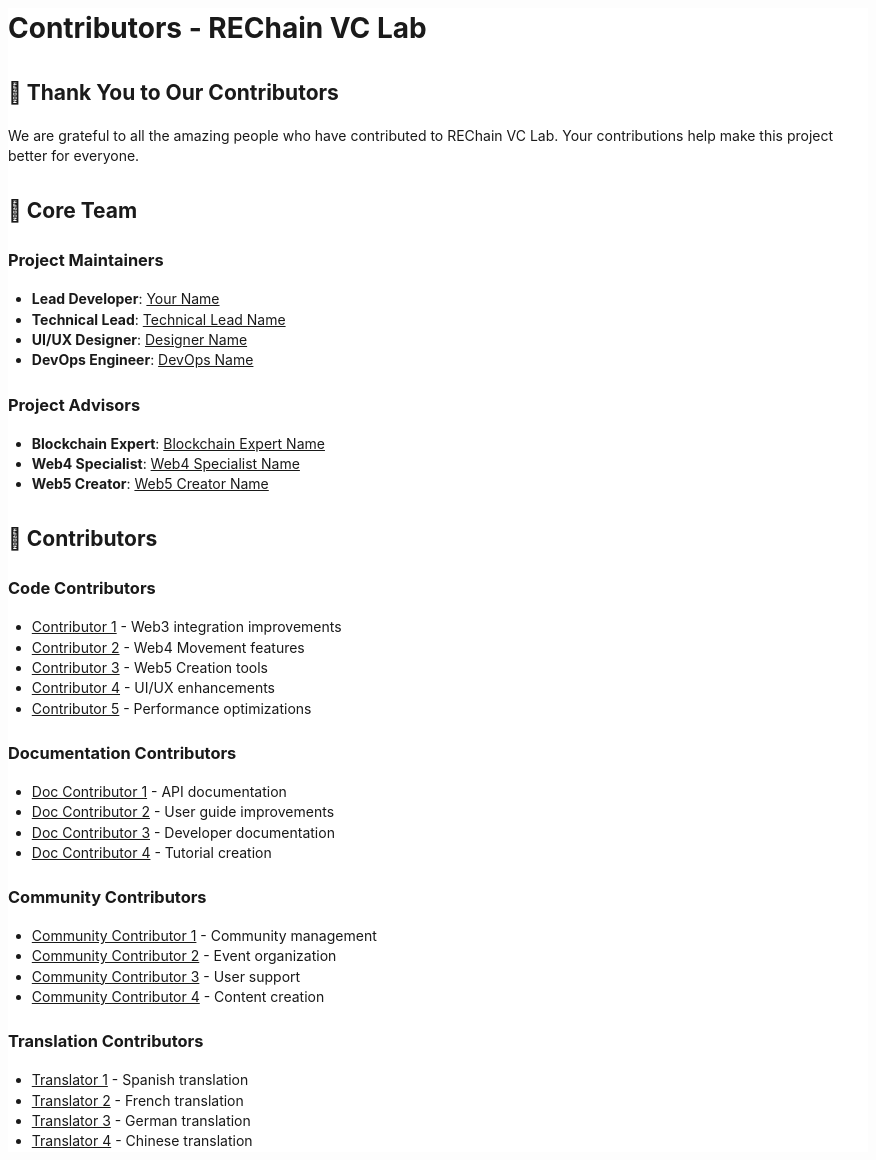 # Contributors - REChain VC Lab

## 🙏 Thank You to Our Contributors

We are grateful to all the amazing people who have contributed to REChain VC Lab. Your contributions help make this project better for everyone.

## 👥 Core Team

### Project Maintainers
- **Lead Developer**: [Your Name](https://github.com/yourusername)
- **Technical Lead**: [Technical Lead Name](https://github.com/technicallead)
- **UI/UX Designer**: [Designer Name](https://github.com/designer)
- **DevOps Engineer**: [DevOps Name](https://github.com/devops)

### Project Advisors
- **Blockchain Expert**: [Blockchain Expert Name](https://github.com/blockchainexpert)
- **Web4 Specialist**: [Web4 Specialist Name](https://github.com/web4specialist)
- **Web5 Creator**: [Web5 Creator Name](https://github.com/web5creator)

## 🌟 Contributors

### Code Contributors
- [Contributor 1](https://github.com/contributor1) - Web3 integration improvements
- [Contributor 2](https://github.com/contributor2) - Web4 Movement features
- [Contributor 3](https://github.com/contributor3) - Web5 Creation tools
- [Contributor 4](https://github.com/contributor4) - UI/UX enhancements
- [Contributor 5](https://github.com/contributor5) - Performance optimizations

### Documentation Contributors
- [Doc Contributor 1](https://github.com/doccontributor1) - API documentation
- [Doc Contributor 2](https://github.com/doccontributor2) - User guide improvements
- [Doc Contributor 3](https://github.com/doccontributor3) - Developer documentation
- [Doc Contributor 4](https://github.com/doccontributor4) - Tutorial creation

### Community Contributors
- [Community Contributor 1](https://github.com/communitycontributor1) - Community management
- [Community Contributor 2](https://github.com/communitycontributor2) - Event organization
- [Community Contributor 3](https://github.com/communitycontributor3) - User support
- [Community Contributor 4](https://github.com/communitycontributor4) - Content creation

### Translation Contributors
- [Translator 1](https://github.com/translator1) - Spanish translation
- [Translator 2](https://github.com/translator2) - French translation
- [Translator 3](https://github.com/translator3) - German translation
- [Translator 4](https://github.com/translator4) - Chinese translation
